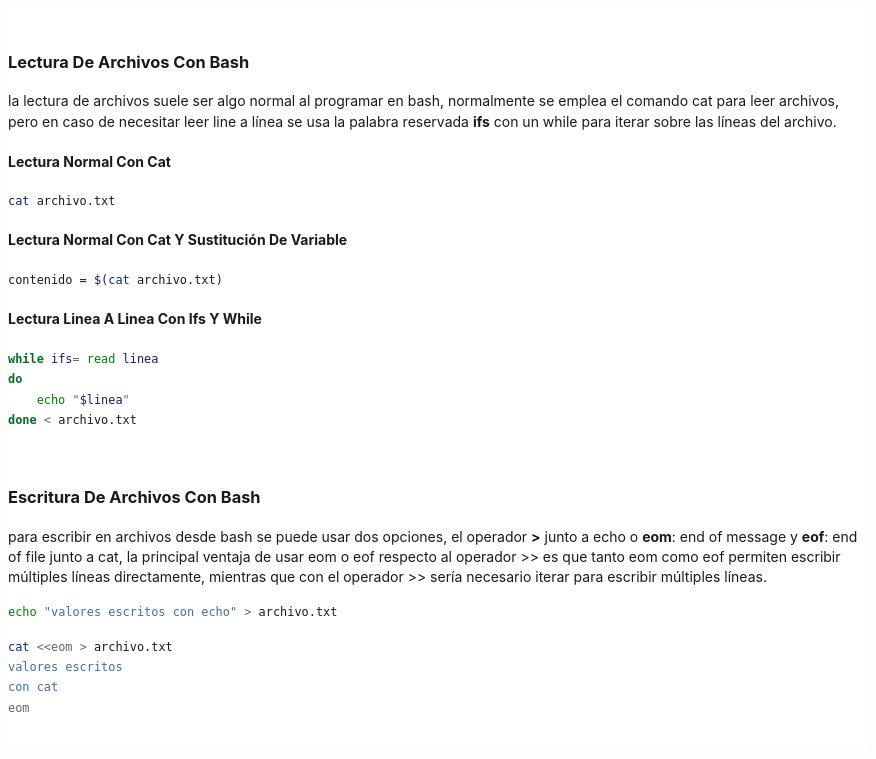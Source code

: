 <br>

### Lectura De Archivos Con Bash

la lectura de archivos suele ser algo normal al programar en bash, normalmente se emplea el comando cat para leer archivos, pero en caso de necesitar leer line a línea se usa la palabra reservada **ifs** con un while para iterar sobre las líneas del archivo.

#### Lectura Normal Con Cat

```bash
cat archivo.txt
```

#### Lectura Normal Con Cat Y Sustitución De Variable

```bash
contenido = $(cat archivo.txt)
```

#### Lectura Linea A Linea Con Ifs Y While

```bash
while ifs= read linea
do
    echo "$linea"
done < archivo.txt
```

<br>

### Escritura De Archivos Con Bash

para escribir en archivos desde bash se puede usar dos opciones, el operador **>** junto a echo o **eom**: end of message y **eof**: end of file junto a cat, la principal ventaja de usar eom o eof respecto al operador >> es que tanto eom como eof permiten escribir múltiples líneas directamente, mientras que con el operador >> sería necesario iterar para escribir múltiples líneas.

```bash
echo "valores escritos con echo" > archivo.txt
```

```bash
cat <<eom > archivo.txt
valores escritos
con cat
eom
```

<br>
